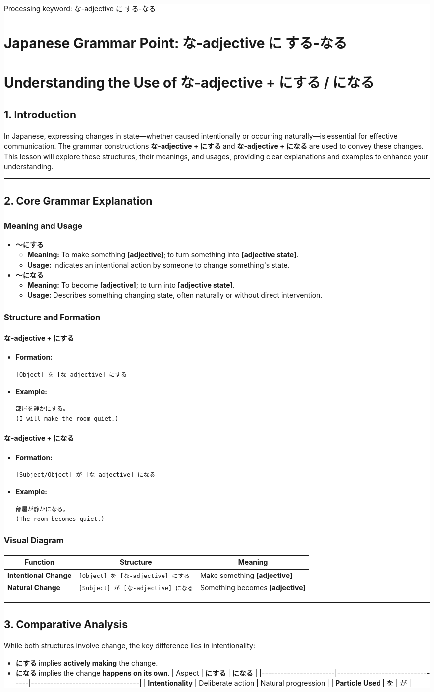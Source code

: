 Processing keyword: な-adjective に する-なる
# Japanese Grammar Point: な-adjective に する-なる
# Understanding the Use of **な-adjective + にする / になる**
## 1. Introduction
In Japanese, expressing changes in state—whether caused intentionally or occurring naturally—is essential for effective communication. The grammar constructions **な-adjective + にする** and **な-adjective + になる** are used to convey these changes. This lesson will explore these structures, their meanings, and usages, providing clear explanations and examples to enhance your understanding.

---
## 2. Core Grammar Explanation
### Meaning and Usage
- **～にする**
  - **Meaning:** To make something **[adjective]**; to turn something into **[adjective state]**.
  - **Usage:** Indicates an intentional action by someone to change something's state.
- **～になる**
  - **Meaning:** To become **[adjective]**; to turn into **[adjective state]**.
  - **Usage:** Describes something changing state, often naturally or without direct intervention.
### Structure and Formation
#### な-adjective + にする
- **Formation:**
  ```plaintext
  [Object] を [な-adjective] にする
  ```
- **Example:**
  ```plaintext
  部屋を静かにする。
  (I will make the room quiet.)
  ```
#### な-adjective + になる
- **Formation:**
  ```plaintext
  [Subject/Object] が [な-adjective] になる
  ```
- **Example:**
  ```plaintext
  部屋が静かになる。
  (The room becomes quiet.)
  ```
### Visual Diagram
| Function        | Structure                         | Meaning                         |
|-----------------|-----------------------------------|---------------------------------|
| **Intentional Change** | `[Object] を [な-adjective] にする` | Make something **[adjective]**  |
| **Natural Change**     | `[Subject] が [な-adjective] になる`  | Something becomes **[adjective]** |
---
## 3. Comparative Analysis
While both structures involve change, the key difference lies in intentionality:
- **にする** implies **actively making** the change.
- **になる** implies the change **happens on its own**.
| Aspect                | **にする**                      | **になる**                      |
|-----------------------|---------------------------------|----------------------------------|
| **Intentionality**    | Deliberate action               | Natural progression              |
| **Particle Used**     | を                             | が                               |